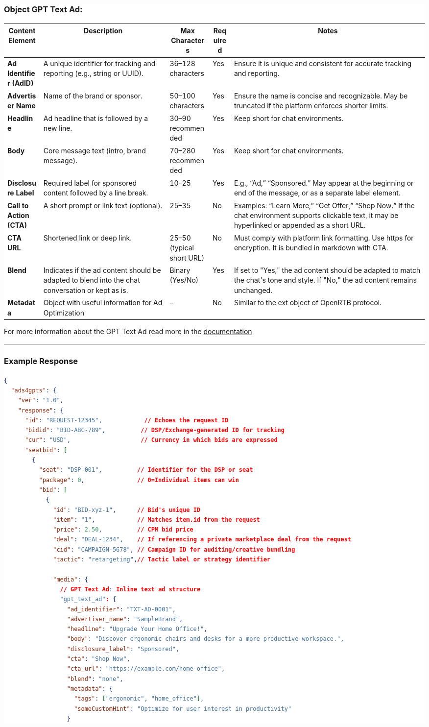 
### Object GPT Text Ad: <a name="gpt_text_ad"></a>

| **Content Element**   | **Description**                                                                    | **Max Characters**      | **Required** | **Notes**                                                                                                                                                                                                                                             |
|----------------------|------------------------------------------------------------------------------------|-------------------------|-------------|-------------------------------------------------------------------------------------------------------------------------------------------------------------------------------------------------------------------------------------------------------|
| **Ad Identifier (AdID)** | A unique identifier for tracking and reporting (e.g., string or UUID).                                         | 36–128 characters      | Yes         | Ensure it is unique and consistent for accurate tracking and reporting.                                                                                                                                                                               |
| **Advertiser Name**   | Name of the brand or sponsor.                                                      | 50–100 characters      | Yes         | Ensure the name is concise and recognizable. May be truncated if the platform enforces shorter limits.                                                                                                        |
| **Headline**          | Ad headline that is followed by a new line.                                        | 30–90 recommended      | Yes         | Keep short for chat environments.                                                                                                                                                                              |
| **Body**              | Core message text (intro, brand message).                                          | 70–280 recommended     | Yes         | Keep short for chat environments.                                                                                                                                                                              |
| **Disclosure Label**  | Required label for sponsored content followed by a line break.                     | 10–25                  | Yes         | E.g., “Ad,” “Sponsored.” May appear at the beginning or end of the message, or as a separate label element.                                                                                                    |
| **Call to Action (CTA)** | A short prompt or link text (optional).                                           | 25–35                  | No          | Examples: “Learn More,” “Get Offer,” “Shop Now.” If the chat environment supports clickable text, it may be hyperlinked or appended as a short URL.                                                            |
| **CTA URL**           | Shortened link or deep link.                                                        | 25–50 (typical short URL) | No          | Must comply with platform link formatting. Use https for encryption. It is bundled in markdown with CTA.
| **Blend**             | Indicates if the ad content should be adapted to blend into the chat conversation or kept as is. | Binary (Yes/No)         | Yes         | If set to "Yes," the ad content should be adapted to match the chat's tone and style. If "No," the ad content remains unchanged.                                                                                 |                                                                                                             |
| **Metadata** | Object with useful information for Ad Optimization                                 | –                       | No          | Similar to the ext object of OpenRTB protocol.  

For more information about the GPT Text Ad read more in the [documentation](../Ad%20Specifications/GPT%20Text%20Ads.md)

---

### Example Response <a name="example_response"></a>


```json
{
  "ads4gpts": {
    "ver": "1.0",
    "response": {
      "id": "REQUEST-12345",            // Echoes the request ID
      "bidid": "BID-ABC-789",          // DSP/Exchange-generated ID for tracking
      "cur": "USD",                    // Currency in which bids are expressed
      "seatbid": [
        {
          "seat": "DSP-001",          // Identifier for the DSP or seat
          "package": 0,               // 0=Individual items can win
          "bid": [
            {
              "id": "BID-xyz-1",      // Bid's unique ID
              "item": "1",            // Matches item.id from the request
              "price": 2.50,          // CPM bid price
              "deal": "DEAL-1234",    // If referencing a private marketplace deal from the request
              "cid": "CAMPAIGN-5678", // Campaign ID for auditing/creative bundling
              "tactic": "retargeting",// Tactic label or strategy identifier

              "media": {
                // GPT Text Ad: Inline text ad structure
                "gpt_text_ad": {
                  "ad_identifier": "TXT-AD-0001",
                  "advertiser_name": "SampleBrand",
                  "headline": "Upgrade Your Home Office!",
                  "body": "Discover ergonomic chairs and desks for a more productive workspace.",
                  "disclosure_label": "Sponsored",
                  "cta": "Shop Now",
                  "cta_url": "https://example.com/home-office",
                  "blend": "none",            
                  "metadata": {
                    "tags": ["ergonomic", "home_office"],
                    "someCustomHint": "Optimize for user interest in productivity"
                  }
```